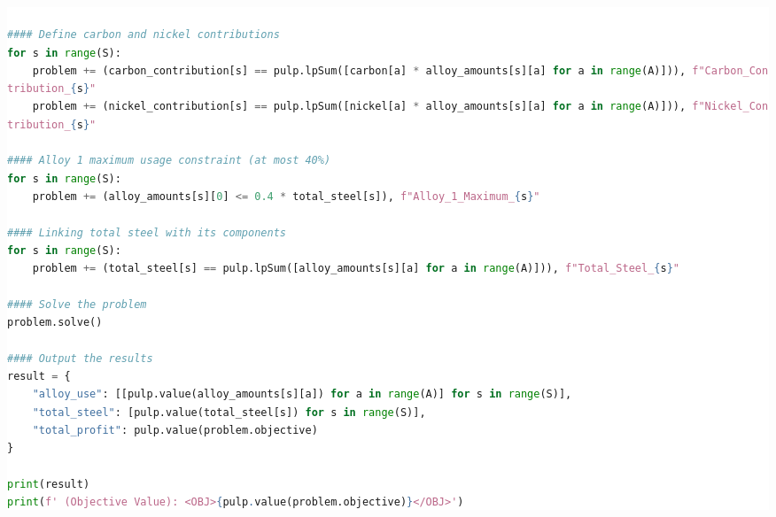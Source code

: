 ```python

#### Define carbon and nickel contributions
for s in range(S):
    problem += (carbon_contribution[s] == pulp.lpSum([carbon[a] * alloy_amounts[s][a] for a in range(A)])), f"Carbon_Contribution_{s}"
    problem += (nickel_contribution[s] == pulp.lpSum([nickel[a] * alloy_amounts[s][a] for a in range(A)])), f"Nickel_Contribution_{s}"

#### Alloy 1 maximum usage constraint (at most 40%)
for s in range(S):
    problem += (alloy_amounts[s][0] <= 0.4 * total_steel[s]), f"Alloy_1_Maximum_{s}"

#### Linking total steel with its components
for s in range(S):
    problem += (total_steel[s] == pulp.lpSum([alloy_amounts[s][a] for a in range(A)])), f"Total_Steel_{s}"

#### Solve the problem
problem.solve()

#### Output the results
result = {
    "alloy_use": [[pulp.value(alloy_amounts[s][a]) for a in range(A)] for s in range(S)],
    "total_steel": [pulp.value(total_steel[s]) for s in range(S)],
    "total_profit": pulp.value(problem.objective)
}

print(result)
print(f' (Objective Value): <OBJ>{pulp.value(problem.objective)}</OBJ>')
```

